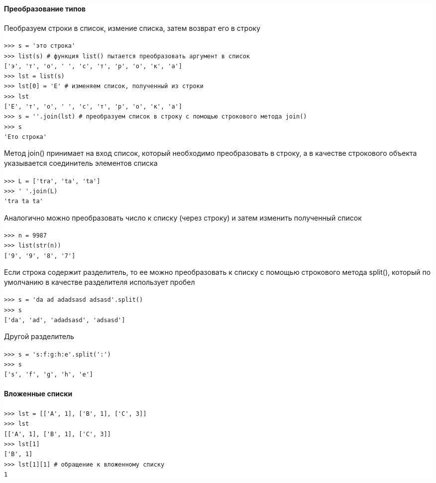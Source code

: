 #### Преобразование типов

Пеобразуем строки в список, измение списка, затем возврат его в строку
```
>>> s = 'это строка'
>>> list(s) # функция list() пытается преобразовать аргумент в список
['э', 'т', 'о', ' ', 'с', 'т', 'р', 'о', 'к', 'а']
>>> lst = list(s)
>>> lst[0] = 'Е' # изменяем список, полученный из строки
>>> lst
['Е', 'т', 'о', ' ', 'с', 'т', 'р', 'о', 'к', 'а']
>>> s = ''.join(lst) # преобразуем список в строку с помощью строкового метода join()
>>> s
'Ето строка'
````
Метод join() принимает на вход список, который необходимо преобразовать в строку, а
в качестве строкового объекта указывается соединитель элементов списка
```
>>> L = ['tra', 'ta', 'ta']
>>> ' '.join(L)
'tra ta ta'
```
Аналогично можно преобразовать число к списку (через строку) и затем изменить
полученный список
```
>>> n = 9987
>>> list(str(n))
['9', '9', '8', '7']
```
Если строка содержит разделитель, то ее можно преобразовать к списку с помощью
строкового метода split(), который по умолчанию в качестве разделителя использует
пробел
```
>>> s = 'da ad adadsasd adsasd'.split()
>>> s
['da', 'ad', 'adadsasd', 'adsasd']
```
Другой разделитель
```
>>> s = 's:f:g:h:e'.split(':')
>>> s
['s', 'f', 'g', 'h', 'e']
```

#### Вложенные списки
```
>>> lst = [['A', 1], ['B', 1], ['C', 3]]
>>> lst
[['A', 1], ['B', 1], ['C', 3]]
>>> lst[1]
['B', 1]
>>> lst[1][1] # обращение к вложенному списку
1
```
